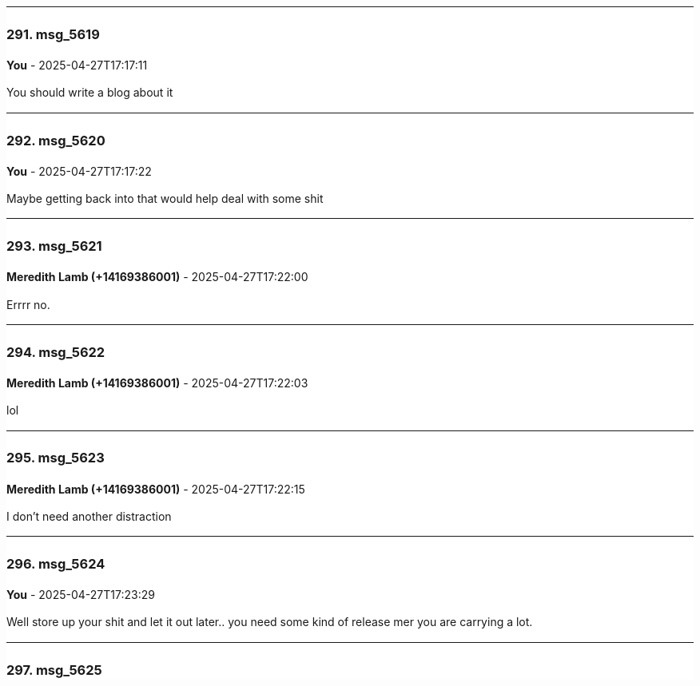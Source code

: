 
---

### 291. msg_5619

**You** - 2025-04-27T17:17:11

You should write a blog about it


---

### 292. msg_5620

**You** - 2025-04-27T17:17:22

Maybe getting back into that would help deal with some shit


---

### 293. msg_5621

**Meredith Lamb \(\+14169386001\)** - 2025-04-27T17:22:00

Errrr no\.


---

### 294. msg_5622

**Meredith Lamb \(\+14169386001\)** - 2025-04-27T17:22:03

lol


---

### 295. msg_5623

**Meredith Lamb \(\+14169386001\)** - 2025-04-27T17:22:15

I don’t need another distraction


---

### 296. msg_5624

**You** - 2025-04-27T17:23:29

Well store up your shit and let it out later\.\. you need some kind of release mer you are carrying a lot\.


---

### 297. msg_5625

